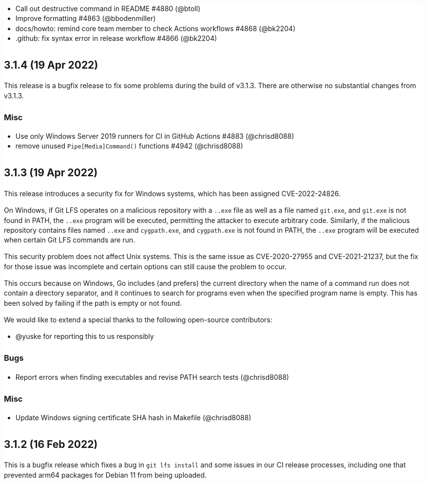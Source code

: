 * Call out destructive command in README #4880 (@btoll)
* Improve formatting #4863 (@bbodenmiller)
* docs/howto: remind core team member to check Actions workflows #4868 (@bk2204)
* .github: fix syntax error in release workflow #4866 (@bk2204)

## 3.1.4 (19 Apr 2022)

This release is a bugfix release to fix some problems during the build of
v3.1.3.  There are otherwise no substantial changes from v3.1.3.

### Misc

* Use only Windows Server 2019 runners for CI in GitHub Actions #4883 (@chrisd8088)
* remove unused `Pipe[Media]Command()` functions #4942 (@chrisd8088)

## 3.1.3 (19 Apr 2022)

This release introduces a security fix for Windows systems, which has been
assigned CVE-2022-24826.

On Windows, if Git LFS operates on a malicious repository with a `..exe` file as
well as a file named `git.exe`, and `git.exe` is not found in PATH, the `..exe`
program will be executed, permitting the attacker to execute arbitrary code.
Similarly, if the malicious repository contains files named `..exe` and
`cygpath.exe`, and `cygpath.exe` is not found in PATH, the `..exe` program will
be executed when certain Git LFS commands are run.

This security problem does not affect Unix systems.  This is the same issue as
CVE-2020-27955 and CVE-2021-21237, but the fix for those issue was incomplete
and certain options can still cause the problem to occur.

This occurs because on Windows, Go includes (and prefers) the current directory
when the name of a command run does not contain a directory separator, and it
continues to search for programs even when the specified program name is empty.
This has been solved by failing if the path is empty or not found.

We would like to extend a special thanks to the following open-source
contributors:

* @yuske for reporting this to us responsibly

### Bugs

* Report errors when finding executables and revise PATH search tests (@chrisd8088)

### Misc

* Update Windows signing certificate SHA hash in Makefile (@chrisd8088)

## 3.1.2 (16 Feb 2022)

This is a bugfix release which fixes a bug in `git lfs install` and some issues
in our CI release processes, including one that prevented arm64 packages for
Debian 11 from being uploaded.
